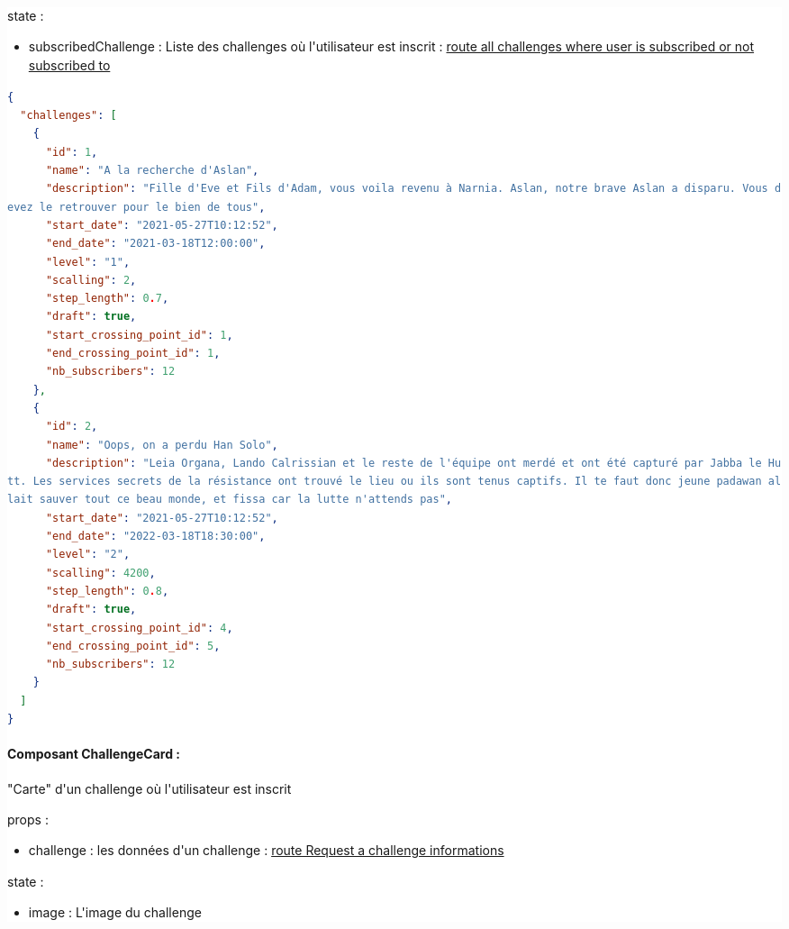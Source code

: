 state :
  - subscribedChallenge : Liste des challenges où l'utilisateur est inscrit : [route all challenges where user is subscribed or not subscribed to](https://hephaistos.nathanaelderousseaux.fr/apidoc/#api-Challenge-UserChallenges)
  ```json
  {
    "challenges": [
      {
        "id": 1,
        "name": "A la recherche d'Aslan",
        "description": "Fille d'Eve et Fils d'Adam, vous voila revenu à Narnia. Aslan, notre brave Aslan a disparu. Vous devez le retrouver pour le bien de tous",
        "start_date": "2021-05-27T10:12:52",
        "end_date": "2021-03-18T12:00:00",
        "level": "1",
        "scalling": 2,
        "step_length": 0.7,
        "draft": true,
        "start_crossing_point_id": 1,
        "end_crossing_point_id": 1,
        "nb_subscribers": 12
      },
      {
        "id": 2,
        "name": "Oops, on a perdu Han Solo",
        "description": "Leia Organa, Lando Calrissian et le reste de l'équipe ont merdé et ont été capturé par Jabba le Hutt. Les services secrets de la résistance ont trouvé le lieu ou ils sont tenus captifs. Il te faut donc jeune padawan allait sauver tout ce beau monde, et fissa car la lutte n'attends pas",
        "start_date": "2021-05-27T10:12:52",
        "end_date": "2022-03-18T18:30:00",
        "level": "2",
        "scalling": 4200,
        "step_length": 0.8,
        "draft": true,
        "start_crossing_point_id": 4,
        "end_crossing_point_id": 5,
        "nb_subscribers": 12
      }
    ]
  }
  ```


#### Composant ChallengeCard :

"Carte" d'un challenge où l'utilisateur est inscrit

props :
  - challenge : les données d'un challenge : [route Request a challenge informations](https://hephaistos.nathanaelderousseaux.fr/apidoc/#api-Challenge-GetChallenge)

state :
  - image : L'image du challenge
